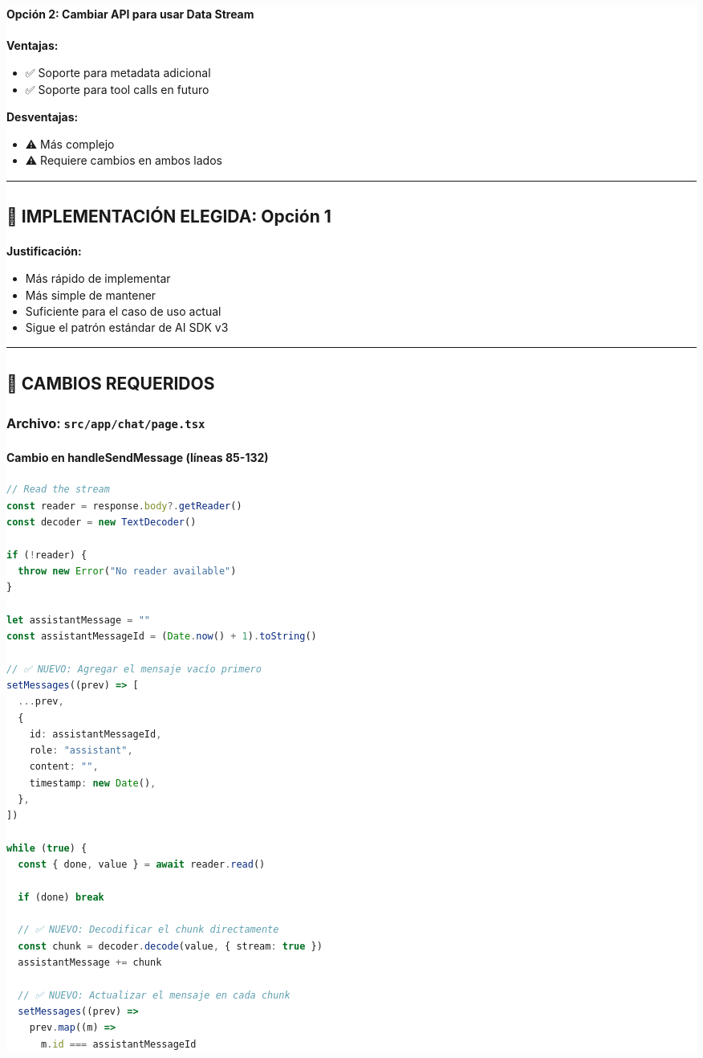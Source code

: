 #### **Opción 2: Cambiar API para usar Data Stream**

**Ventajas:**
- ✅ Soporte para metadata adicional
- ✅ Soporte para tool calls en futuro

**Desventajas:**
- ⚠️ Más complejo
- ⚠️ Requiere cambios en ambos lados

---

## 🔧 IMPLEMENTACIÓN ELEGIDA: Opción 1

**Justificación:**
- Más rápido de implementar
- Más simple de mantener
- Suficiente para el caso de uso actual
- Sigue el patrón estándar de AI SDK v3

---

## 📝 CAMBIOS REQUERIDOS

### **Archivo: `src/app/chat/page.tsx`**

#### **Cambio en handleSendMessage (líneas 85-132)**

```typescript
// Read the stream
const reader = response.body?.getReader()
const decoder = new TextDecoder()

if (!reader) {
  throw new Error("No reader available")
}

let assistantMessage = ""
const assistantMessageId = (Date.now() + 1).toString()

// ✅ NUEVO: Agregar el mensaje vacío primero
setMessages((prev) => [
  ...prev,
  {
    id: assistantMessageId,
    role: "assistant",
    content: "",
    timestamp: new Date(),
  },
])

while (true) {
  const { done, value } = await reader.read()

  if (done) break

  // ✅ NUEVO: Decodificar el chunk directamente
  const chunk = decoder.decode(value, { stream: true })
  assistantMessage += chunk

  // ✅ NUEVO: Actualizar el mensaje en cada chunk
  setMessages((prev) =>
    prev.map((m) =>
      m.id === assistantMessageId
```